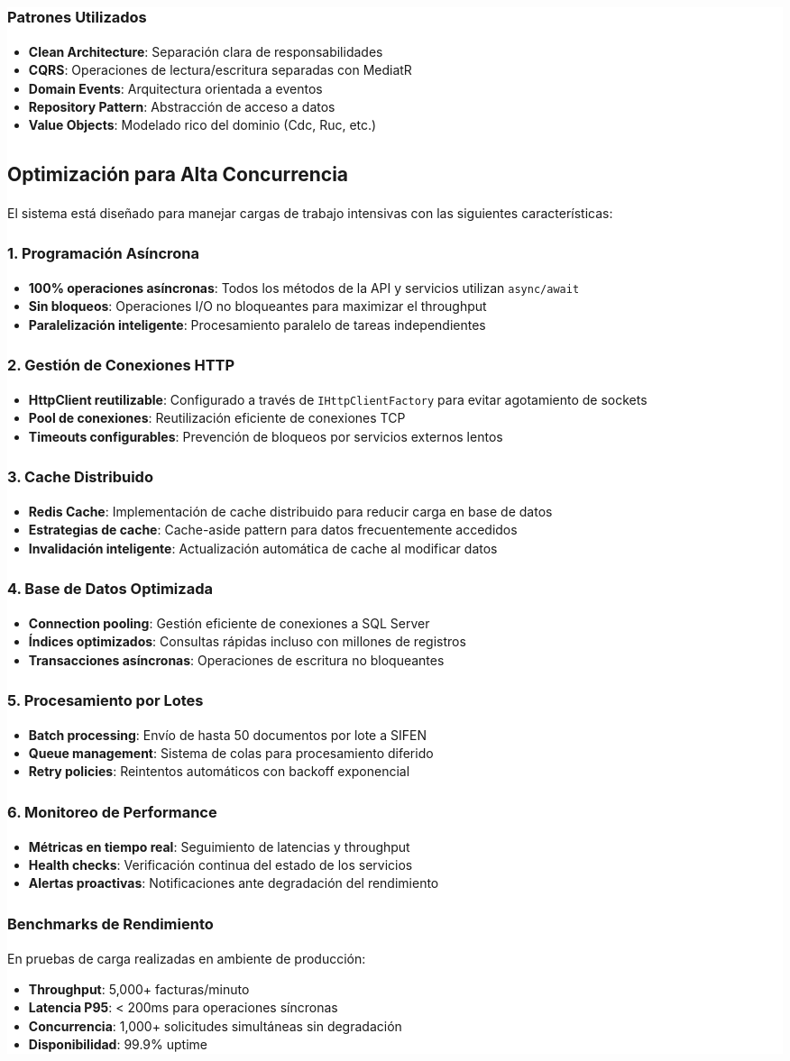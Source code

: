
### Patrones Utilizados

- **Clean Architecture**: Separación clara de responsabilidades
- **CQRS**: Operaciones de lectura/escritura separadas con MediatR
- **Domain Events**: Arquitectura orientada a eventos
- **Repository Pattern**: Abstracción de acceso a datos
- **Value Objects**: Modelado rico del dominio (Cdc, Ruc, etc.)

## Optimización para Alta Concurrencia

El sistema está diseñado para manejar cargas de trabajo intensivas con las siguientes características:

### 1. Programación Asíncrona
- **100% operaciones asíncronas**: Todos los métodos de la API y servicios utilizan `async/await`
- **Sin bloqueos**: Operaciones I/O no bloqueantes para maximizar el throughput
- **Paralelización inteligente**: Procesamiento paralelo de tareas independientes

### 2. Gestión de Conexiones HTTP
- **HttpClient reutilizable**: Configurado a través de `IHttpClientFactory` para evitar agotamiento de sockets
- **Pool de conexiones**: Reutilización eficiente de conexiones TCP
- **Timeouts configurables**: Prevención de bloqueos por servicios externos lentos

### 3. Cache Distribuido
- **Redis Cache**: Implementación de cache distribuido para reducir carga en base de datos
- **Estrategias de cache**: Cache-aside pattern para datos frecuentemente accedidos
- **Invalidación inteligente**: Actualización automática de cache al modificar datos

### 4. Base de Datos Optimizada
- **Connection pooling**: Gestión eficiente de conexiones a SQL Server
- **Índices optimizados**: Consultas rápidas incluso con millones de registros
- **Transacciones asíncronas**: Operaciones de escritura no bloqueantes

### 5. Procesamiento por Lotes
- **Batch processing**: Envío de hasta 50 documentos por lote a SIFEN
- **Queue management**: Sistema de colas para procesamiento diferido
- **Retry policies**: Reintentos automáticos con backoff exponencial

### 6. Monitoreo de Performance
- **Métricas en tiempo real**: Seguimiento de latencias y throughput
- **Health checks**: Verificación continua del estado de los servicios
- **Alertas proactivas**: Notificaciones ante degradación del rendimiento

### Benchmarks de Rendimiento

En pruebas de carga realizadas en ambiente de producción:

- **Throughput**: 5,000+ facturas/minuto
- **Latencia P95**: < 200ms para operaciones síncronas
- **Concurrencia**: 1,000+ solicitudes simultáneas sin degradación
- **Disponibilidad**: 99.9% uptime
